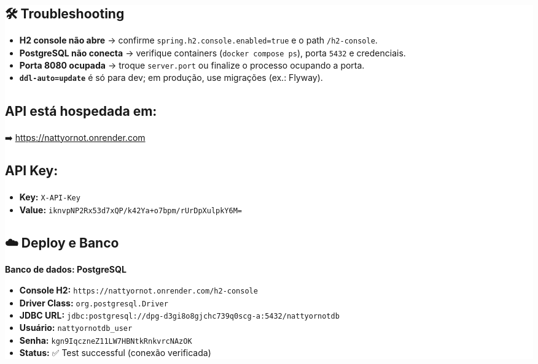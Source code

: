 
## 🛠️ Troubleshooting

* **H2 console não abre** → confirme `spring.h2.console.enabled=true` e o path `/h2-console`.
* **PostgreSQL não conecta** → verifique containers (`docker compose ps`), porta `5432` e credenciais.
* **Porta 8080 ocupada** → troque `server.port` ou finalize o processo ocupando a porta.
* **`ddl-auto=update`** é só para dev; em produção, use migrações (ex.: Flyway).

##   API está hospedada em:
➡️ https://nattyornot.onrender.com

##   API Key: 
- **Key:** `X-API-Key`
- **Value:** `iknvpNP2Rx53d7xQP/k42Ya+o7bpm/rUrDpXulpkY6M=`


## ☁️ Deploy e Banco

**Banco de dados: PostgreSQL**

- **Console H2:** `https://nattyornot.onrender.com/h2-console`
- **Driver Class:** `org.postgresql.Driver`
- **JDBC URL:** `jdbc:postgresql://dpg-d3gi8o8gjchc739q0scg-a:5432/nattyornotdb`
- **Usuário:** `nattyornotdb_user`
- **Senha:** `kgn9IqczneZ11LW7HBNtkRnkvrcNAzOK`
- **Status:** ✅ Test successful (conexão verificada)





